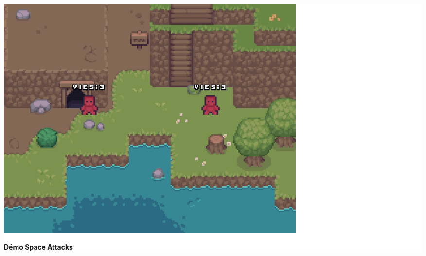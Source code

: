 <img src="https://raw.githubusercontent.com/Baptistegrn/GrnGame/main/GrnGame/creations/example/example.gif" width="600">

**Démo Space Attacks**
